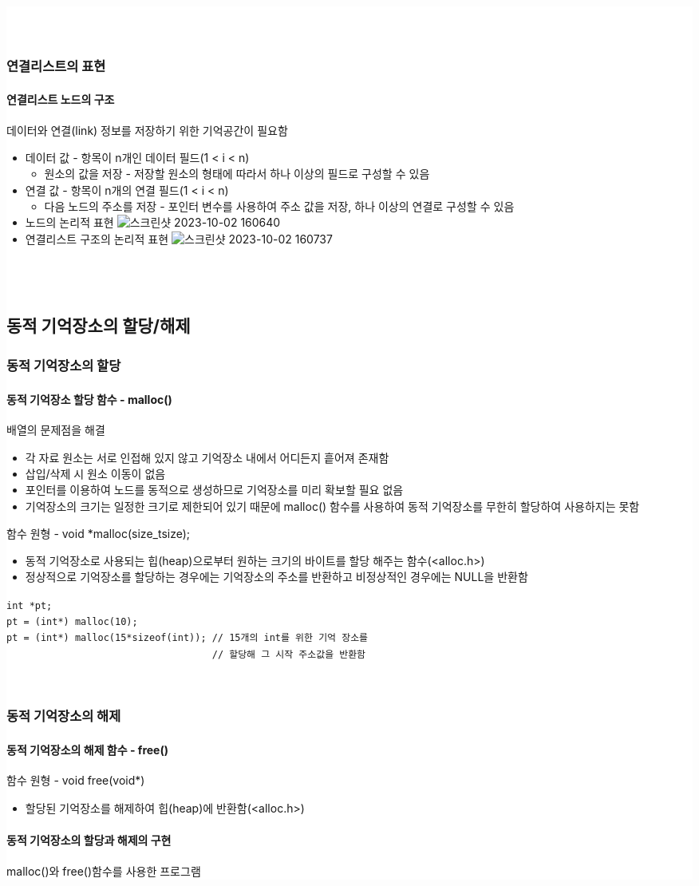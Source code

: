 <br/><br/>

### 연결리스트의 표현

#### 연결리스트 노드의 구조

데이터와 연결(link) 정보를 저장하기 위한 기억공간이 필요함
- 데이터 값 - 항목이 n개인 데이터 필드(1 < i < n)
    - 원소의 값을 저장 - 저장할 원소의 형태에 따라서 하나 이상의 필드로 구성할 수 있음
- 연결 값 - 항목이 n개의 연결 필드(1 < i < n)
    - 다음 노드의 주소를 저장 - 포인터 변수를 사용하여 주소 값을 저장, 하나 이상의 연결로 구성할 수 있음
- 노드의 논리적 표현
![스크린샷 2023-10-02 160640](https://github.com/gjisoo/gjisoo.github.io/assets/103836040/70177ed6-0fb5-41a3-bcff-daeaadbcf28f)
- 연결리스트 구조의 논리적 표현
![스크린샷 2023-10-02 160737](https://github.com/gjisoo/gjisoo.github.io/assets/103836040/2eab2988-47d1-4774-8b60-6541e739c2b9)

<br/><br/>

## 동적 기억장소의 할당/해제

### 동적 기억장소의 할당

#### 동적 기억장소 할당 함수 - malloc()

배열의 문제점을 해결
- 각 자료 원소는 서로 인접해 있지 않고 기억장소 내에서 어디든지 흩어져 존재함
- 삽입/삭제 시 원소 이동이 없음
- 포인터를 이용하여 노드를 동적으로 생성하므로 기억장소를 미리 확보할 필요 없음
- 기억장소의 크기는 일정한 크기로 제한되어 있기 때문에 malloc() 함수를 사용하여 동적 기억장소를 무한히 할당하여 사용하지는 못함

함수 원형 - void *malloc(size_tsize);
- 동적 기억장소로 사용되는 힙(heap)으로부터 원하는 크기의 바이트를 할당 해주는 함수(<alloc.h>)
- 정상적으로 기억장소를 할당하는 경우에는 기억장소의 주소를 반환하고 비정상적인 경우에는 NULL을 반환함

```
int *pt;
pt = (int*) malloc(10); 
pt = (int*) malloc(15*sizeof(int)); // 15개의 int를 위한 기억 장소를
                                    // 할당해 그 시작 주소값을 반환함
```

<br/>

### 동적 기억장소의 해제

#### 동적 기억장소의 해제 함수 - free()

함수 원형 - void free(void*)
- 할당된 기억장소를 해제하여 힙(heap)에 반환함(<alloc.h>)

#### 동적 기억장소의 할당과 해제의 구현

malloc()와 free()함수를 사용한 프로그램
